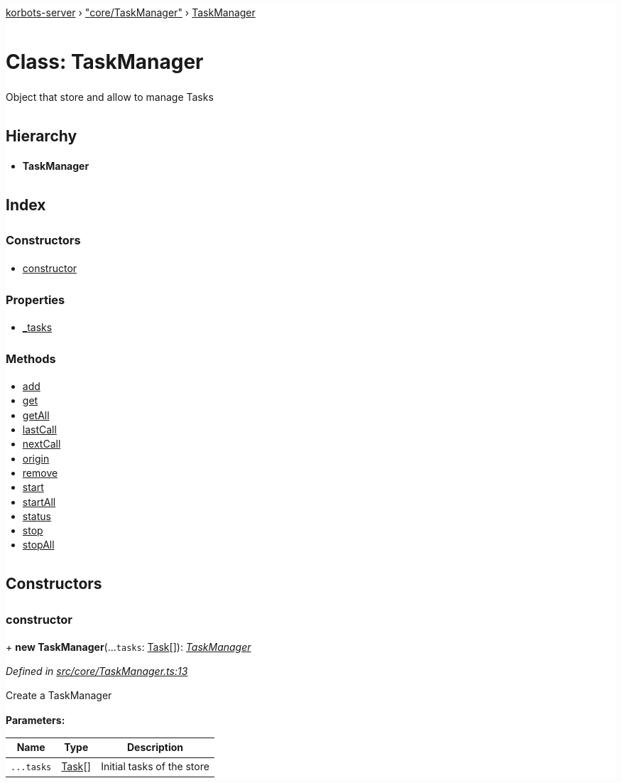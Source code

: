 [korbots-server](../README.md) › ["core/TaskManager"](../modules/_core_taskmanager_.md) › [TaskManager](_core_taskmanager_.taskmanager.md)

# Class: TaskManager

Object that store and allow to manage Tasks

## Hierarchy

* **TaskManager**

## Index

### Constructors

* [constructor](_core_taskmanager_.taskmanager.md#constructor)

### Properties

* [_tasks](_core_taskmanager_.taskmanager.md#private-_tasks)

### Methods

* [add](_core_taskmanager_.taskmanager.md#add)
* [get](_core_taskmanager_.taskmanager.md#get)
* [getAll](_core_taskmanager_.taskmanager.md#getall)
* [lastCall](_core_taskmanager_.taskmanager.md#lastcall)
* [nextCall](_core_taskmanager_.taskmanager.md#nextcall)
* [origin](_core_taskmanager_.taskmanager.md#origin)
* [remove](_core_taskmanager_.taskmanager.md#remove)
* [start](_core_taskmanager_.taskmanager.md#start)
* [startAll](_core_taskmanager_.taskmanager.md#startall)
* [status](_core_taskmanager_.taskmanager.md#status)
* [stop](_core_taskmanager_.taskmanager.md#stop)
* [stopAll](_core_taskmanager_.taskmanager.md#stopall)

## Constructors

###  constructor

\+ **new TaskManager**(...`tasks`: [Task](_core_task_.task.md)[]): *[TaskManager](_core_taskmanager_.taskmanager.md)*

*Defined in [src/core/TaskManager.ts:13](https://github.com/Xisabla/Korbots/blob/0a512c2/server/src/core/TaskManager.ts#L13)*

Create a TaskManager

**Parameters:**

Name | Type | Description |
------ | ------ | ------ |
`...tasks` | [Task](_core_task_.task.md)[] | Initial tasks of the store  |
